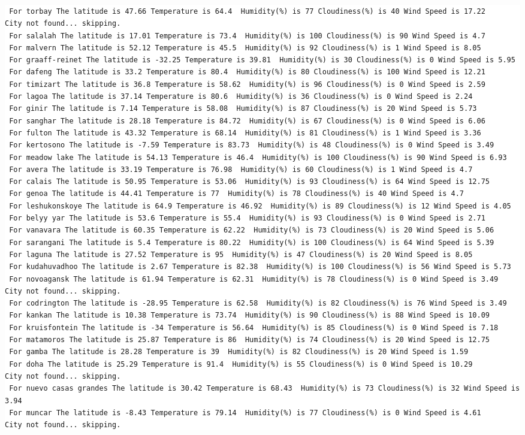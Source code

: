      For torbay The latitude is 47.66 Temperature is 64.4  Humidity(%) is 77 Cloudiness(%) is 40 Wind Speed is 17.22
    City not found... skipping.
     For salalah The latitude is 17.01 Temperature is 73.4  Humidity(%) is 100 Cloudiness(%) is 90 Wind Speed is 4.7
     For malvern The latitude is 52.12 Temperature is 45.5  Humidity(%) is 92 Cloudiness(%) is 1 Wind Speed is 8.05
     For graaff-reinet The latitude is -32.25 Temperature is 39.81  Humidity(%) is 30 Cloudiness(%) is 0 Wind Speed is 5.95
     For dafeng The latitude is 33.2 Temperature is 80.4  Humidity(%) is 80 Cloudiness(%) is 100 Wind Speed is 12.21
     For timizart The latitude is 36.8 Temperature is 58.62  Humidity(%) is 96 Cloudiness(%) is 0 Wind Speed is 2.59
     For lagoa The latitude is 37.14 Temperature is 80.6  Humidity(%) is 36 Cloudiness(%) is 0 Wind Speed is 2.24
     For ginir The latitude is 7.14 Temperature is 58.08  Humidity(%) is 87 Cloudiness(%) is 20 Wind Speed is 5.73
     For sanghar The latitude is 28.18 Temperature is 84.72  Humidity(%) is 67 Cloudiness(%) is 0 Wind Speed is 6.06
     For fulton The latitude is 43.32 Temperature is 68.14  Humidity(%) is 81 Cloudiness(%) is 1 Wind Speed is 3.36
     For kertosono The latitude is -7.59 Temperature is 83.73  Humidity(%) is 48 Cloudiness(%) is 0 Wind Speed is 3.49
     For meadow lake The latitude is 54.13 Temperature is 46.4  Humidity(%) is 100 Cloudiness(%) is 90 Wind Speed is 6.93
     For avera The latitude is 33.19 Temperature is 76.98  Humidity(%) is 60 Cloudiness(%) is 1 Wind Speed is 4.7
     For calais The latitude is 50.95 Temperature is 53.06  Humidity(%) is 93 Cloudiness(%) is 64 Wind Speed is 12.75
     For genoa The latitude is 44.41 Temperature is 77  Humidity(%) is 78 Cloudiness(%) is 40 Wind Speed is 4.7
     For leshukonskoye The latitude is 64.9 Temperature is 46.92  Humidity(%) is 89 Cloudiness(%) is 12 Wind Speed is 4.05
     For belyy yar The latitude is 53.6 Temperature is 55.4  Humidity(%) is 93 Cloudiness(%) is 0 Wind Speed is 2.71
     For vanavara The latitude is 60.35 Temperature is 62.22  Humidity(%) is 73 Cloudiness(%) is 20 Wind Speed is 5.06
     For sarangani The latitude is 5.4 Temperature is 80.22  Humidity(%) is 100 Cloudiness(%) is 64 Wind Speed is 5.39
     For laguna The latitude is 27.52 Temperature is 95  Humidity(%) is 47 Cloudiness(%) is 20 Wind Speed is 8.05
     For kudahuvadhoo The latitude is 2.67 Temperature is 82.38  Humidity(%) is 100 Cloudiness(%) is 56 Wind Speed is 5.73
     For novoagansk The latitude is 61.94 Temperature is 62.31  Humidity(%) is 78 Cloudiness(%) is 0 Wind Speed is 3.49
    City not found... skipping.
     For codrington The latitude is -28.95 Temperature is 62.58  Humidity(%) is 82 Cloudiness(%) is 76 Wind Speed is 3.49
     For kankan The latitude is 10.38 Temperature is 73.74  Humidity(%) is 90 Cloudiness(%) is 88 Wind Speed is 10.09
     For kruisfontein The latitude is -34 Temperature is 56.64  Humidity(%) is 85 Cloudiness(%) is 0 Wind Speed is 7.18
     For matamoros The latitude is 25.87 Temperature is 86  Humidity(%) is 74 Cloudiness(%) is 20 Wind Speed is 12.75
     For gamba The latitude is 28.28 Temperature is 39  Humidity(%) is 82 Cloudiness(%) is 20 Wind Speed is 1.59
     For doha The latitude is 25.29 Temperature is 91.4  Humidity(%) is 55 Cloudiness(%) is 0 Wind Speed is 10.29
    City not found... skipping.
     For nuevo casas grandes The latitude is 30.42 Temperature is 68.43  Humidity(%) is 73 Cloudiness(%) is 32 Wind Speed is 3.94
     For muncar The latitude is -8.43 Temperature is 79.14  Humidity(%) is 77 Cloudiness(%) is 0 Wind Speed is 4.61
    City not found... skipping.